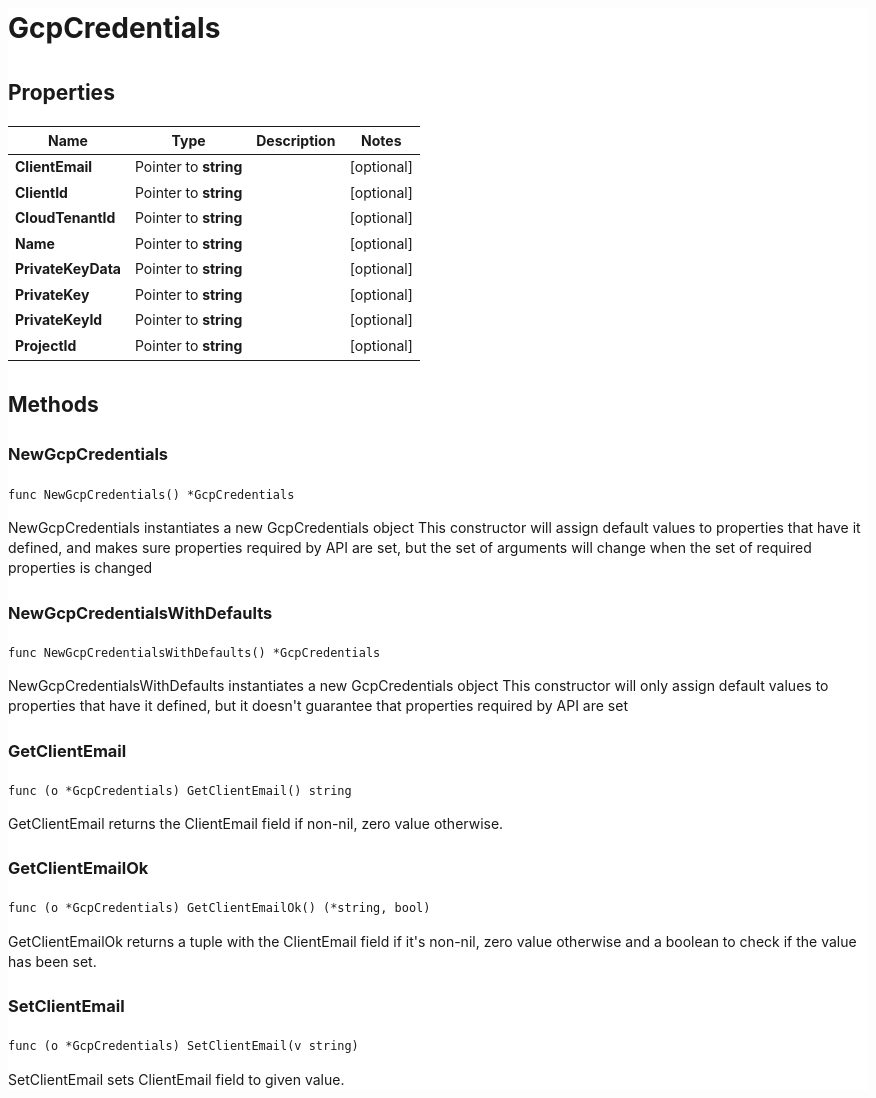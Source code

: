 # GcpCredentials

## Properties

Name | Type | Description | Notes
------------ | ------------- | ------------- | -------------
**ClientEmail** | Pointer to **string** |  | [optional] 
**ClientId** | Pointer to **string** |  | [optional] 
**CloudTenantId** | Pointer to **string** |  | [optional] 
**Name** | Pointer to **string** |  | [optional] 
**PrivateKeyData** | Pointer to **string** |  | [optional] 
**PrivateKey** | Pointer to **string** |  | [optional] 
**PrivateKeyId** | Pointer to **string** |  | [optional] 
**ProjectId** | Pointer to **string** |  | [optional] 

## Methods

### NewGcpCredentials

`func NewGcpCredentials() *GcpCredentials`

NewGcpCredentials instantiates a new GcpCredentials object
This constructor will assign default values to properties that have it defined,
and makes sure properties required by API are set, but the set of arguments
will change when the set of required properties is changed

### NewGcpCredentialsWithDefaults

`func NewGcpCredentialsWithDefaults() *GcpCredentials`

NewGcpCredentialsWithDefaults instantiates a new GcpCredentials object
This constructor will only assign default values to properties that have it defined,
but it doesn't guarantee that properties required by API are set

### GetClientEmail

`func (o *GcpCredentials) GetClientEmail() string`

GetClientEmail returns the ClientEmail field if non-nil, zero value otherwise.

### GetClientEmailOk

`func (o *GcpCredentials) GetClientEmailOk() (*string, bool)`

GetClientEmailOk returns a tuple with the ClientEmail field if it's non-nil, zero value otherwise
and a boolean to check if the value has been set.

### SetClientEmail

`func (o *GcpCredentials) SetClientEmail(v string)`

SetClientEmail sets ClientEmail field to given value.
